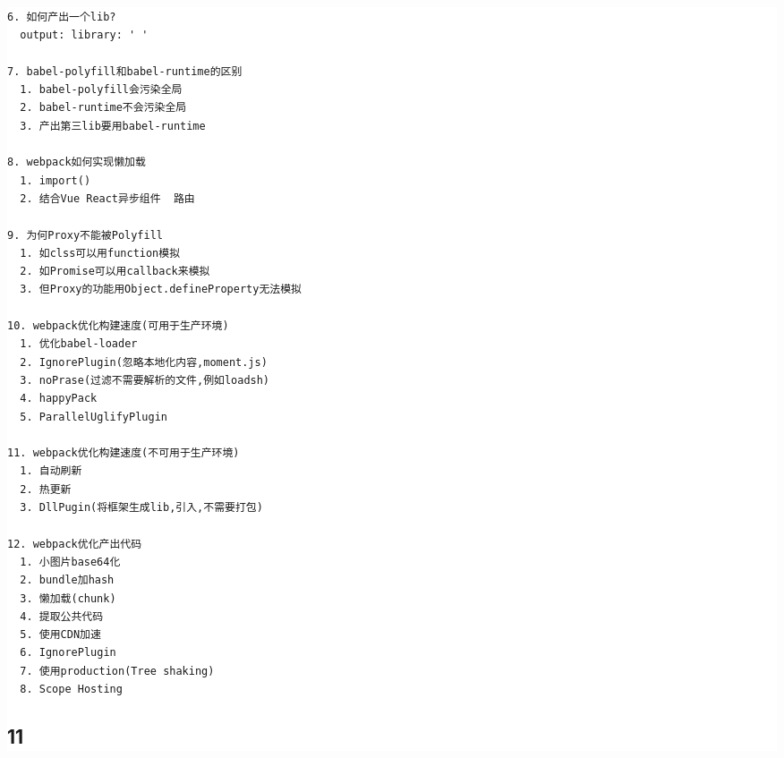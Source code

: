     6. 如何产出一个lib?
      output: library: ' '

    7. babel-polyfill和babel-runtime的区别
      1. babel-polyfill会污染全局
      2. babel-runtime不会污染全局
      3. 产出第三lib要用babel-runtime

    8. webpack如何实现懒加载
      1. import()
      2. 结合Vue React异步组件  路由

    9. 为何Proxy不能被Polyfill
      1. 如clss可以用function模拟
      2. 如Promise可以用callback来模拟
      3. 但Proxy的功能用Object.defineProperty无法模拟

    10. webpack优化构建速度(可用于生产环境)
      1. 优化babel-loader
      2. IgnorePlugin(忽略本地化内容,moment.js)
      3. noPrase(过滤不需要解析的文件,例如loadsh)
      4. happyPack
      5. ParallelUglifyPlugin
    
    11. webpack优化构建速度(不可用于生产环境)
      1. 自动刷新
      2. 热更新
      3. DllPugin(将框架生成lib,引入,不需要打包)

    12. webpack优化产出代码
      1. 小图片base64化
      2. bundle加hash
      3. 懒加载(chunk)
      4. 提取公共代码
      5. 使用CDN加速
      6. IgnorePlugin
      7. 使用production(Tree shaking)
      8. Scope Hosting

  

      



## 11



  